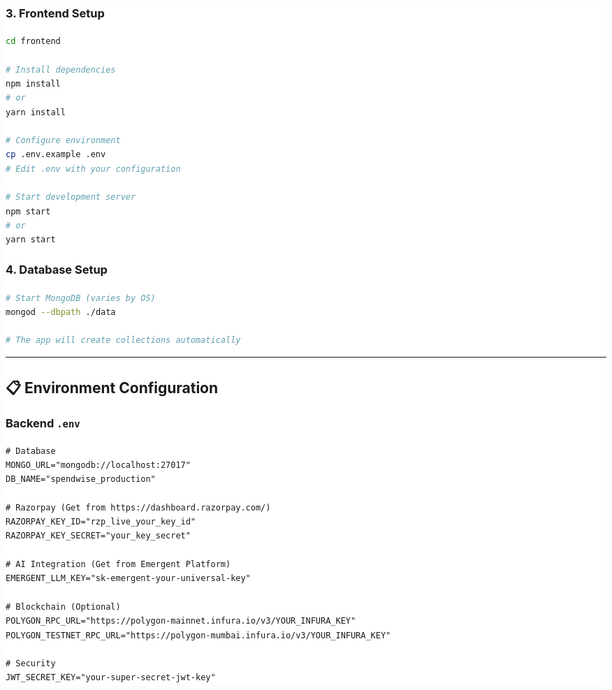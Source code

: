 ### 3. Frontend Setup
```bash
cd frontend

# Install dependencies
npm install
# or
yarn install

# Configure environment
cp .env.example .env
# Edit .env with your configuration

# Start development server
npm start
# or
yarn start
```

### 4. Database Setup
```bash
# Start MongoDB (varies by OS)
mongod --dbpath ./data

# The app will create collections automatically
```

---

## 📋 Environment Configuration

### Backend `.env`
```env
# Database
MONGO_URL="mongodb://localhost:27017"
DB_NAME="spendwise_production"

# Razorpay (Get from https://dashboard.razorpay.com/)
RAZORPAY_KEY_ID="rzp_live_your_key_id"
RAZORPAY_KEY_SECRET="your_key_secret"

# AI Integration (Get from Emergent Platform)
EMERGENT_LLM_KEY="sk-emergent-your-universal-key"

# Blockchain (Optional)
POLYGON_RPC_URL="https://polygon-mainnet.infura.io/v3/YOUR_INFURA_KEY"
POLYGON_TESTNET_RPC_URL="https://polygon-mumbai.infura.io/v3/YOUR_INFURA_KEY"

# Security
JWT_SECRET_KEY="your-super-secret-jwt-key"
```
